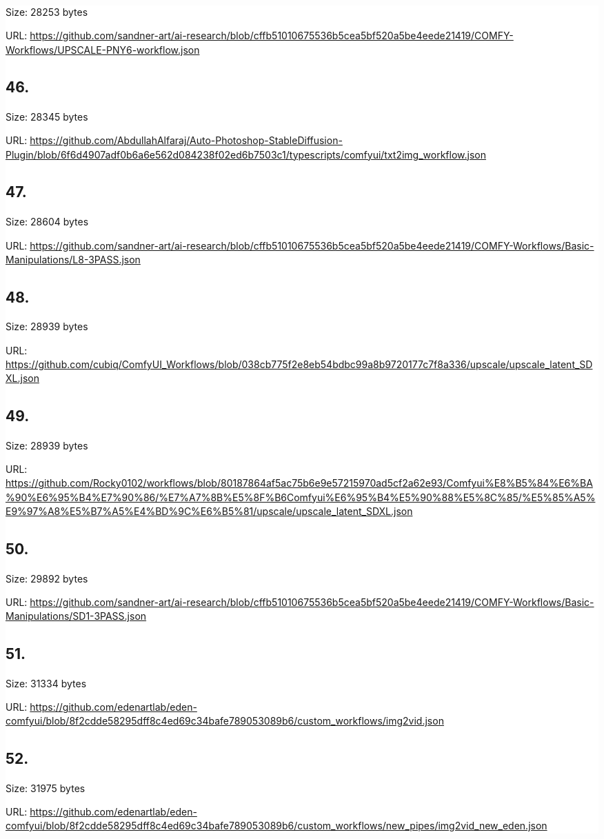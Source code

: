 Size: 28253 bytes

URL: https://github.com/sandner-art/ai-research/blob/cffb51010675536b5cea5bf520a5be4eede21419/COMFY-Workflows/UPSCALE-PNY6-workflow.json

## 46. 

Size: 28345 bytes

URL: https://github.com/AbdullahAlfaraj/Auto-Photoshop-StableDiffusion-Plugin/blob/6f6d4907adf0b6a6e562d084238f02ed6b7503c1/typescripts/comfyui/txt2img_workflow.json

## 47. 

Size: 28604 bytes

URL: https://github.com/sandner-art/ai-research/blob/cffb51010675536b5cea5bf520a5be4eede21419/COMFY-Workflows/Basic-Manipulations/L8-3PASS.json

## 48. 

Size: 28939 bytes

URL: https://github.com/cubiq/ComfyUI_Workflows/blob/038cb775f2e8eb54bdbc99a8b9720177c7f8a336/upscale/upscale_latent_SDXL.json

## 49. 

Size: 28939 bytes

URL: https://github.com/Rocky0102/workflows/blob/80187864af5ac75b6e9e57215970ad5cf2a62e93/Comfyui%E8%B5%84%E6%BA%90%E6%95%B4%E7%90%86/%E7%A7%8B%E5%8F%B6Comfyui%E6%95%B4%E5%90%88%E5%8C%85/%E5%85%A5%E9%97%A8%E5%B7%A5%E4%BD%9C%E6%B5%81/upscale/upscale_latent_SDXL.json

## 50. 

Size: 29892 bytes

URL: https://github.com/sandner-art/ai-research/blob/cffb51010675536b5cea5bf520a5be4eede21419/COMFY-Workflows/Basic-Manipulations/SD1-3PASS.json

## 51. 

Size: 31334 bytes

URL: https://github.com/edenartlab/eden-comfyui/blob/8f2cdde58295dff8c4ed69c34bafe789053089b6/custom_workflows/img2vid.json

## 52. 

Size: 31975 bytes

URL: https://github.com/edenartlab/eden-comfyui/blob/8f2cdde58295dff8c4ed69c34bafe789053089b6/custom_workflows/new_pipes/img2vid_new_eden.json
